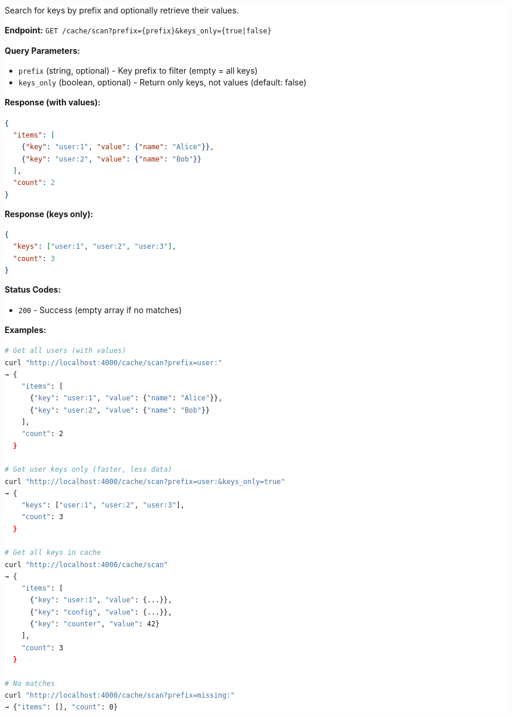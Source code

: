 Search for keys by prefix and optionally retrieve their values.

**Endpoint:** `GET /cache/scan?prefix={prefix}&keys_only={true|false}`

**Query Parameters:**
- `prefix` (string, optional) - Key prefix to filter (empty = all keys)
- `keys_only` (boolean, optional) - Return only keys, not values (default: false)

**Response (with values):**
```json
{
  "items": [
    {"key": "user:1", "value": {"name": "Alice"}},
    {"key": "user:2", "value": {"name": "Bob"}}
  ],
  "count": 2
}
```

**Response (keys only):**
```json
{
  "keys": ["user:1", "user:2", "user:3"],
  "count": 3
}
```

**Status Codes:**
- `200` - Success (empty array if no matches)

**Examples:**

```bash
# Get all users (with values)
curl "http://localhost:4000/cache/scan?prefix=user:"
→ {
    "items": [
      {"key": "user:1", "value": {"name": "Alice"}},
      {"key": "user:2", "value": {"name": "Bob"}}
    ],
    "count": 2
  }

# Get user keys only (faster, less data)
curl "http://localhost:4000/cache/scan?prefix=user:&keys_only=true"
→ {
    "keys": ["user:1", "user:2", "user:3"],
    "count": 3
  }

# Get all keys in cache
curl "http://localhost:4000/cache/scan"
→ {
    "items": [
      {"key": "user:1", "value": {...}},
      {"key": "config", "value": {...}},
      {"key": "counter", "value": 42}
    ],
    "count": 3
  }

# No matches
curl "http://localhost:4000/cache/scan?prefix=missing:"
→ {"items": [], "count": 0}
```
